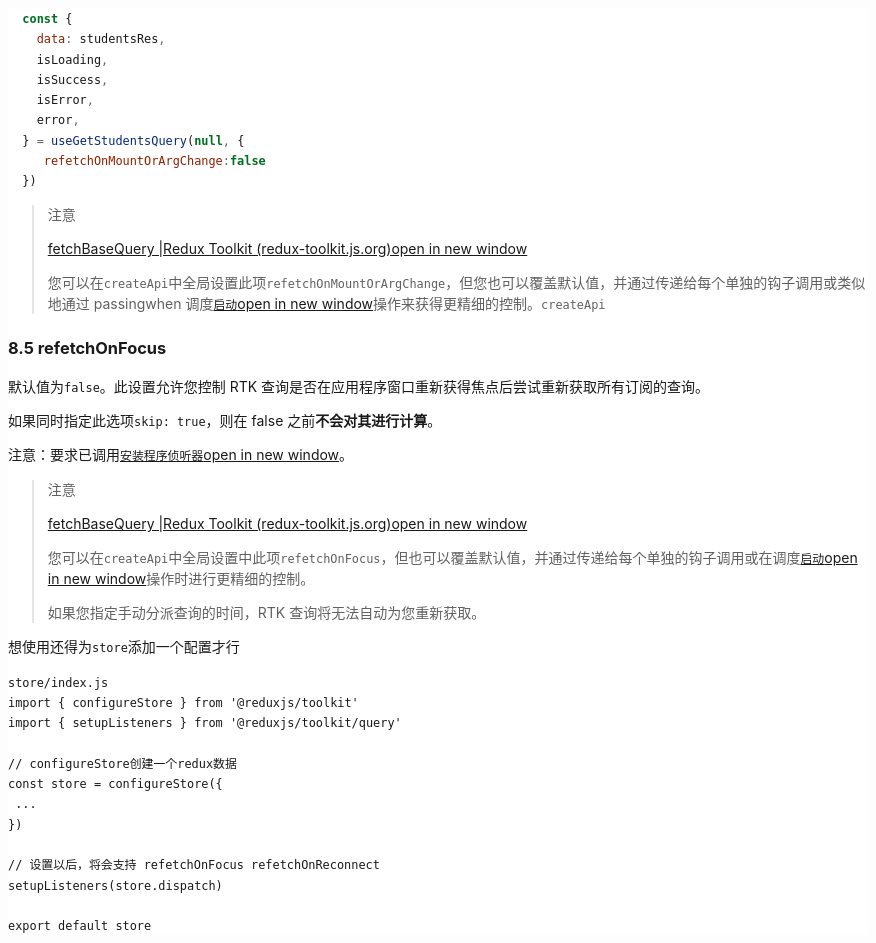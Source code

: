 ```javascript
  const {
    data: studentsRes,
    isLoading,
    isSuccess,
    isError,
    error,
  } = useGetStudentsQuery(null, {
	 refetchOnMountOrArgChange:false
  })
```

> 注意
>
> [fetchBaseQuery |Redux Toolkit (redux-toolkit.js.org)open in new window](https://redux-toolkit.js.org/rtk-query/api/createApi#refetchonmountorargchange)
>
> 您可以在`createApi`中全局设置此项`refetchOnMountOrArgChange`，但您也可以覆盖默认值，并通过传递给每个单独的钩子调用或类似地通过 passingwhen 调度[`启动`open in new window](https://redux-toolkit.js.org/rtk-query/api/created-api/endpoints#initiate)操作来获得更精细的控制。`createApi`

### 8.5 refetchOnFocus

默认值为`false`。此设置允许您控制 RTK 查询是否在应用程序窗口重新获得焦点后尝试重新获取所有订阅的查询。

如果同时指定此选项`skip: true`，则在 false 之前**不会对其进行计算**。

注意：要求已调用[`安装程序侦听器`open in new window](https://redux-toolkit.js.org/rtk-query/api/setupListeners)。

> 注意
>
> [fetchBaseQuery |Redux Toolkit (redux-toolkit.js.org)open in new window](https://redux-toolkit.js.org/rtk-query/api/createApi#refetchonfocus)
>
> 您可以在`createApi`中全局设置中此项`refetchOnFocus`，但也可以覆盖默认值，并通过传递给每个单独的钩子调用或在调度[`启动`open in new window](https://redux-toolkit.js.org/rtk-query/api/created-api/endpoints#initiate)操作时进行更精细的控制。
>
> 如果您指定手动分派查询的时间，RTK 查询将无法自动为您重新获取。

想使用还得为`store`添加一个配置才行

```
store/index.js
import { configureStore } from '@reduxjs/toolkit'
import { setupListeners } from '@reduxjs/toolkit/query'

// configureStore创建一个redux数据
const store = configureStore({
 ...
})
    
// 设置以后，将会支持 refetchOnFocus refetchOnReconnect
setupListeners(store.dispatch) 

export default store
```
